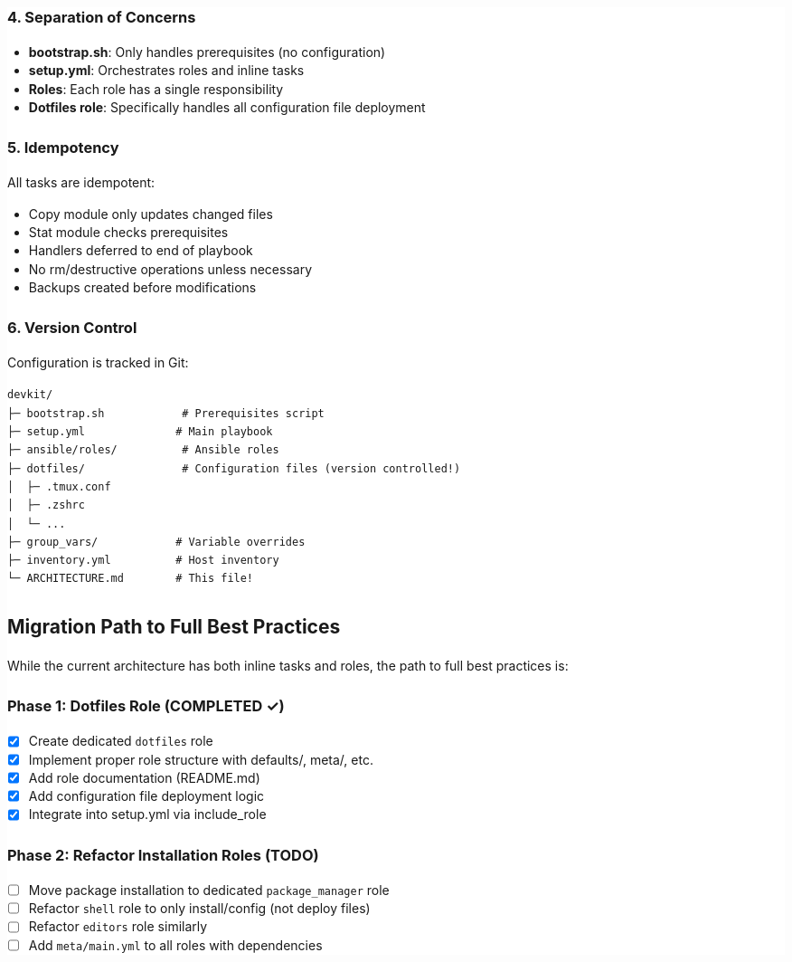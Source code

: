 ### 4. Separation of Concerns

- **bootstrap.sh**: Only handles prerequisites (no configuration)
- **setup.yml**: Orchestrates roles and inline tasks
- **Roles**: Each role has a single responsibility
- **Dotfiles role**: Specifically handles all configuration file deployment

### 5. Idempotency

All tasks are idempotent:

- Copy module only updates changed files
- Stat module checks prerequisites
- Handlers deferred to end of playbook
- No rm/destructive operations unless necessary
- Backups created before modifications

### 6. Version Control

Configuration is tracked in Git:

```
devkit/
├─ bootstrap.sh            # Prerequisites script
├─ setup.yml              # Main playbook
├─ ansible/roles/          # Ansible roles
├─ dotfiles/               # Configuration files (version controlled!)
│  ├─ .tmux.conf
│  ├─ .zshrc
│  └─ ...
├─ group_vars/            # Variable overrides
├─ inventory.yml          # Host inventory
└─ ARCHITECTURE.md        # This file!
```

## Migration Path to Full Best Practices

While the current architecture has both inline tasks and roles, the path to full best practices is:

### Phase 1: Dotfiles Role (COMPLETED ✓)

- [x] Create dedicated `dotfiles` role
- [x] Implement proper role structure with defaults/, meta/, etc.
- [x] Add role documentation (README.md)
- [x] Add configuration file deployment logic
- [x] Integrate into setup.yml via include_role

### Phase 2: Refactor Installation Roles (TODO)

- [ ] Move package installation to dedicated `package_manager` role
- [ ] Refactor `shell` role to only install/config (not deploy files)
- [ ] Refactor `editors` role similarly
- [ ] Add `meta/main.yml` to all roles with dependencies
